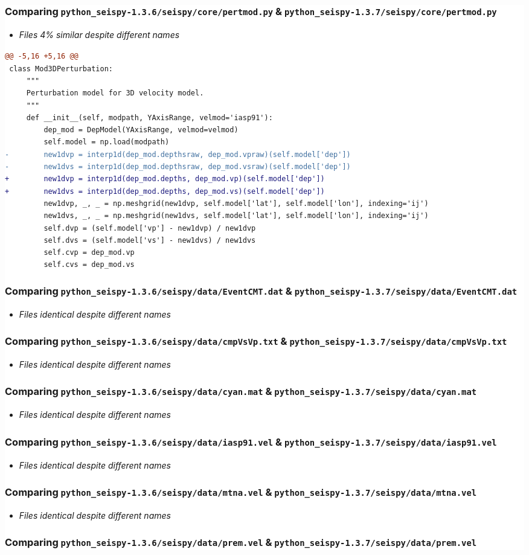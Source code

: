 ### Comparing `python_seispy-1.3.6/seispy/core/pertmod.py` & `python_seispy-1.3.7/seispy/core/pertmod.py`

 * *Files 4% similar despite different names*

```diff
@@ -5,16 +5,16 @@
 class Mod3DPerturbation:
     """ 
     Perturbation model for 3D velocity model.
     """   
     def __init__(self, modpath, YAxisRange, velmod='iasp91'):
         dep_mod = DepModel(YAxisRange, velmod=velmod)
         self.model = np.load(modpath)
-        new1dvp = interp1d(dep_mod.depthsraw, dep_mod.vpraw)(self.model['dep'])
-        new1dvs = interp1d(dep_mod.depthsraw, dep_mod.vsraw)(self.model['dep'])
+        new1dvp = interp1d(dep_mod.depths, dep_mod.vp)(self.model['dep'])
+        new1dvs = interp1d(dep_mod.depths, dep_mod.vs)(self.model['dep'])
         new1dvp, _, _ = np.meshgrid(new1dvp, self.model['lat'], self.model['lon'], indexing='ij')
         new1dvs, _, _ = np.meshgrid(new1dvs, self.model['lat'], self.model['lon'], indexing='ij')
         self.dvp = (self.model['vp'] - new1dvp) / new1dvp
         self.dvs = (self.model['vs'] - new1dvs) / new1dvs
         self.cvp = dep_mod.vp
         self.cvs = dep_mod.vs
```

### Comparing `python_seispy-1.3.6/seispy/data/EventCMT.dat` & `python_seispy-1.3.7/seispy/data/EventCMT.dat`

 * *Files identical despite different names*

### Comparing `python_seispy-1.3.6/seispy/data/cmpVsVp.txt` & `python_seispy-1.3.7/seispy/data/cmpVsVp.txt`

 * *Files identical despite different names*

### Comparing `python_seispy-1.3.6/seispy/data/cyan.mat` & `python_seispy-1.3.7/seispy/data/cyan.mat`

 * *Files identical despite different names*

### Comparing `python_seispy-1.3.6/seispy/data/iasp91.vel` & `python_seispy-1.3.7/seispy/data/iasp91.vel`

 * *Files identical despite different names*

### Comparing `python_seispy-1.3.6/seispy/data/mtna.vel` & `python_seispy-1.3.7/seispy/data/mtna.vel`

 * *Files identical despite different names*

### Comparing `python_seispy-1.3.6/seispy/data/prem.vel` & `python_seispy-1.3.7/seispy/data/prem.vel`
